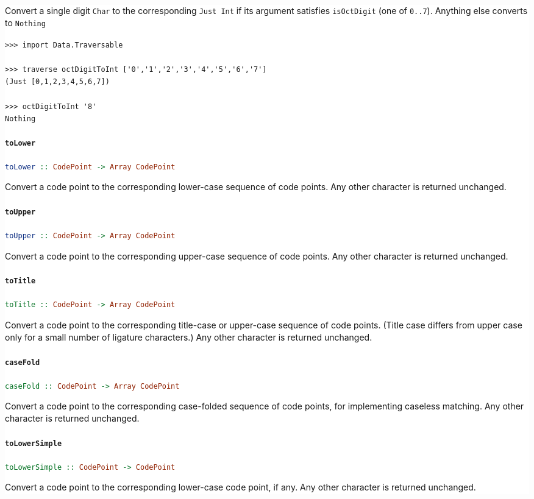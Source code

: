 Convert a single digit `Char` to the corresponding `Just Int` if its argument
satisfies `isOctDigit` (one of `0..7`). Anything else converts to `Nothing`

```
>>> import Data.Traversable

>>> traverse octDigitToInt ['0','1','2','3','4','5','6','7']
(Just [0,1,2,3,4,5,6,7])

>>> octDigitToInt '8'
Nothing
```

#### `toLower`

``` purescript
toLower :: CodePoint -> Array CodePoint
```

Convert a code point to the corresponding lower-case sequence of code points.
Any other character is returned unchanged.

#### `toUpper`

``` purescript
toUpper :: CodePoint -> Array CodePoint
```

Convert a code point to the corresponding upper-case sequence of code points.
Any other character is returned unchanged.

#### `toTitle`

``` purescript
toTitle :: CodePoint -> Array CodePoint
```

Convert a code point to the corresponding title-case or upper-case
sequence of code points.  (Title case differs from upper case only for a
small number of ligature characters.)
Any other character is returned unchanged.

#### `caseFold`

``` purescript
caseFold :: CodePoint -> Array CodePoint
```

Convert a code point to the corresponding case-folded sequence of code
points, for implementing caseless matching.
Any other character is returned unchanged.

#### `toLowerSimple`

``` purescript
toLowerSimple :: CodePoint -> CodePoint
```

Convert a code point to the corresponding lower-case code point, if any.
Any other character is returned unchanged.
